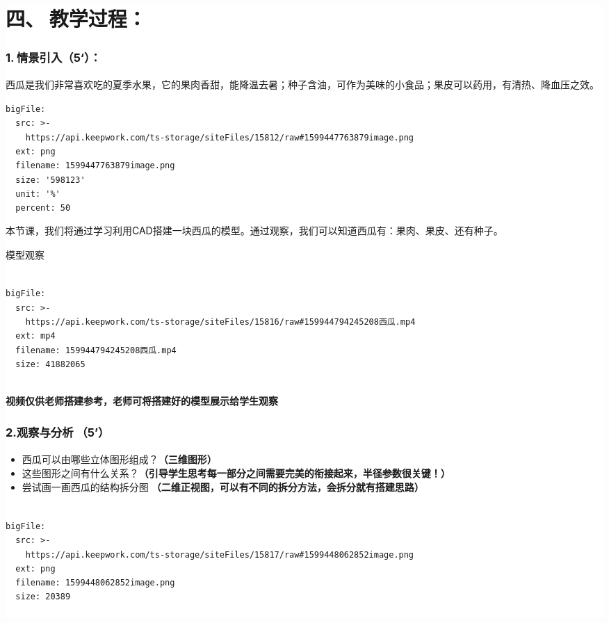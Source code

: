 
# **四、	教学过程：**
### **1.	情景引入（5‘）：**
西瓜是我们非常喜欢吃的夏季水果，它的果肉香甜，能降温去暑；种子含油，可作为美味的小食品；果皮可以药用，有清热、降血压之效。

 
 
```@BigFile
bigFile:
  src: >-
    https://api.keepwork.com/ts-storage/siteFiles/15812/raw#1599447763879image.png
  ext: png
  filename: 1599447763879image.png
  size: '598123'
  unit: '%'
  percent: 50

```



本节课，我们将通过学习利用CAD搭建一块西瓜的模型。通过观察，我们可以知道西瓜有：果肉、果皮、还有种子。

模型观察

 
```@BigFile

bigFile:
  src: >-
    https://api.keepwork.com/ts-storage/siteFiles/15816/raw#159944794245208西瓜.mp4
  ext: mp4
  filename: 159944794245208西瓜.mp4
  size: 41882065
          
```






**视频仅供老师搭建参考，老师可将搭建好的模型展示给学生观察**

### **2.观察与分析	（5’）**
* 西瓜可以由哪些立体图形组成？**（三维图形）**
* 这些图形之间有什么关系？**（引导学生思考每一部分之间需要完美的衔接起来，半径参数很关键！）**
* 尝试画一画西瓜的结构拆分图 **（二维正视图，可以有不同的拆分方法，会拆分就有搭建思路）**


 
 
```@BigFile

bigFile:
  src: >-
    https://api.keepwork.com/ts-storage/siteFiles/15817/raw#1599448062852image.png
  ext: png
  filename: 1599448062852image.png
  size: 20389
          
```
